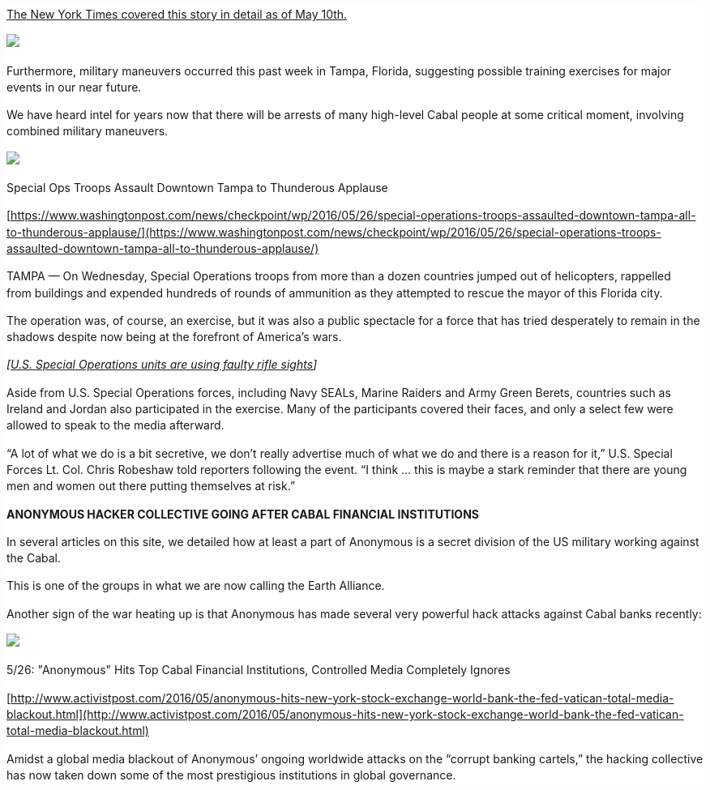 [The New York Times covered this story in detail as of May 10th.](http://www.nytimes.com/2016/05/11/us/politics/hillary-clinton-aliens.html)

![](/images/hillary_xfiles.jpg)

Furthermore, military maneuvers occurred this past week in Tampa, Florida, suggesting possible training exercises for major events in our near future.

We have heard intel for years now that there will be arrests of many high-level Cabal people at some critical moment, involving combined military maneuvers.

![](/images/special_ops.jpg)

Special Ops Troops Assault Downtown Tampa to Thunderous Applause

[https://www.washingtonpost.com/news/checkpoint/wp/2016/05/26/special-operations-troops-assaulted-downtown-tampa-all-to-thunderous-applause/](https://www.washingtonpost.com/news/checkpoint/wp/2016/05/26/special-operations-troops-assaulted-downtown-tampa-all-to-thunderous-applause/)

TAMPA — On Wednesday, Special Operations troops from more than a dozen countries jumped out of helicopters, rappelled from buildings and expended hundreds of rounds of ammunition as they attempted to rescue the mayor of this Florida city.

The operation was, of course, an exercise, but it was also a public spectacle for a force that has tried desperately to remain in the shadows despite now being at the forefront of America’s wars.

_[[U.S. Special Operations units are using faulty rifle sights](https://www.washingtonpost.com/news/checkpoint/wp/2016/04/03/u-s-special-operations-units-are-using-faulty-rifle-sights/)]_

Aside from U.S. Special Operations forces, including Navy SEALs, Marine Raiders and Army Green Berets, countries such as Ireland and Jordan also participated in the exercise. Many of the participants covered their faces, and only a select few were allowed to speak to the media afterward.

“A lot of what we do is a bit secretive, we don’t really advertise much of what we do and there is a reason for it,” U.S. Special Forces Lt. Col. Chris Robeshaw told reporters following the event. “I think … this is maybe a stark reminder that there are young men and women out there putting themselves at risk.”

**ANONYMOUS HACKER COLLECTIVE GOING AFTER CABAL FINANCIAL INSTITUTIONS**

In several articles on this site, we detailed how at least a part of Anonymous is a secret division of the US military working against the Cabal.

This is one of the groups in what we are now calling the Earth Alliance.

Another sign of the war heating up is that Anonymous has made several very powerful hack attacks against Cabal banks recently:

![](/images/anonymous_hacks_blackout.jpg)

5/26: "Anonymous" Hits Top Cabal Financial Institutions, Controlled Media Completely Ignores

[http://www.activistpost.com/2016/05/anonymous-hits-new-york-stock-exchange-world-bank-the-fed-vatican-total-media-blackout.html](http://www.activistpost.com/2016/05/anonymous-hits-new-york-stock-exchange-world-bank-the-fed-vatican-total-media-blackout.html)

Amidst a global media blackout of Anonymous’ ongoing worldwide attacks on the “corrupt banking cartels,” the hacking collective has now taken down some of the most prestigious institutions in global governance.
